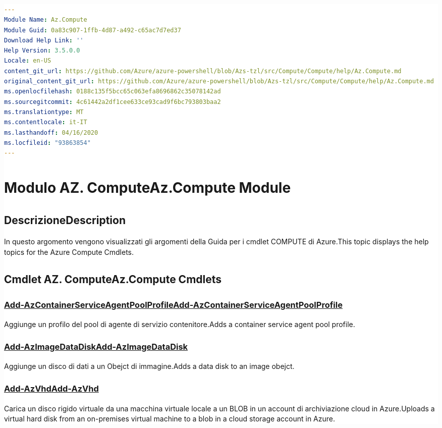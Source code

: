```yaml
---
Module Name: Az.Compute
Module Guid: 0a83c907-1ffb-4d87-a492-c65ac7d7ed37
Download Help Link: ''
Help Version: 3.5.0.0
Locale: en-US
content_git_url: https://github.com/Azure/azure-powershell/blob/Azs-tzl/src/Compute/Compute/help/Az.Compute.md
original_content_git_url: https://github.com/Azure/azure-powershell/blob/Azs-tzl/src/Compute/Compute/help/Az.Compute.md
ms.openlocfilehash: 0188c135f5bcc65c063efa8696862c35078142ad
ms.sourcegitcommit: 4c61442a2df1cee633ce93cad9f6bc793803baa2
ms.translationtype: MT
ms.contentlocale: it-IT
ms.lasthandoff: 04/16/2020
ms.locfileid: "93863854"
---
```

# <span data-ttu-id="36520-101">Modulo AZ. Compute</span><span class="sxs-lookup"><span data-stu-id="36520-101">Az.Compute Module</span></span>
## <span data-ttu-id="36520-102">Descrizione</span><span class="sxs-lookup"><span data-stu-id="36520-102">Description</span></span>
<span data-ttu-id="36520-103">In questo argomento vengono visualizzati gli argomenti della Guida per i cmdlet COMPUTE di Azure.</span><span class="sxs-lookup"><span data-stu-id="36520-103">This topic displays the help topics for the Azure Compute Cmdlets.</span></span>

## <span data-ttu-id="36520-104">Cmdlet AZ. Compute</span><span class="sxs-lookup"><span data-stu-id="36520-104">Az.Compute Cmdlets</span></span>
### [<span data-ttu-id="36520-105">Add-AzContainerServiceAgentPoolProfile</span><span class="sxs-lookup"><span data-stu-id="36520-105">Add-AzContainerServiceAgentPoolProfile</span></span>](Add-AzContainerServiceAgentPoolProfile.md)
<span data-ttu-id="36520-106">Aggiunge un profilo del pool di agente di servizio contenitore.</span><span class="sxs-lookup"><span data-stu-id="36520-106">Adds a container service agent pool profile.</span></span>

### [<span data-ttu-id="36520-107">Add-AzImageDataDisk</span><span class="sxs-lookup"><span data-stu-id="36520-107">Add-AzImageDataDisk</span></span>](Add-AzImageDataDisk.md)
<span data-ttu-id="36520-108">Aggiunge un disco di dati a un Obejct di immagine.</span><span class="sxs-lookup"><span data-stu-id="36520-108">Adds a data disk to an image obejct.</span></span>

### [<span data-ttu-id="36520-109">Add-AzVhd</span><span class="sxs-lookup"><span data-stu-id="36520-109">Add-AzVhd</span></span>](Add-AzVhd.md)
<span data-ttu-id="36520-110">Carica un disco rigido virtuale da una macchina virtuale locale a un BLOB in un account di archiviazione cloud in Azure.</span><span class="sxs-lookup"><span data-stu-id="36520-110">Uploads a virtual hard disk from an on-premises virtual machine to a blob in a cloud storage account in Azure.</span></span>
